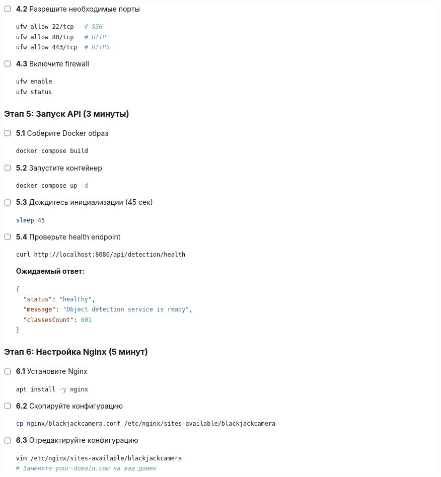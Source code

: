- [ ] **4.2** Разрешите необходимые порты
  ```bash
  ufw allow 22/tcp   # SSH
  ufw allow 80/tcp   # HTTP
  ufw allow 443/tcp  # HTTPS
  ```

- [ ] **4.3** Включите firewall
  ```bash
  ufw enable
  ufw status
  ```

### Этап 5: Запуск API (3 минуты)

- [ ] **5.1** Соберите Docker образ
  ```bash
  docker compose build
  ```

- [ ] **5.2** Запустите контейнер
  ```bash
  docker compose up -d
  ```

- [ ] **5.3** Дождитесь инициализации (45 сек)
  ```bash
  sleep 45
  ```

- [ ] **5.4** Проверьте health endpoint
  ```bash
  curl http://localhost:8080/api/detection/health
  ```

  **Ожидаемый ответ:**
  ```json
  {
    "status": "healthy",
    "message": "Object detection service is ready",
    "classesCount": 601
  }
  ```

### Этап 6: Настройка Nginx (5 минут)

- [ ] **6.1** Установите Nginx
  ```bash
  apt install -y nginx
  ```

- [ ] **6.2** Скопируйте конфигурацию
  ```bash
  cp nginx/blackjackcamera.conf /etc/nginx/sites-available/blackjackcamera
  ```

- [ ] **6.3** Отредактируйте конфигурацию
  ```bash
  vim /etc/nginx/sites-available/blackjackcamera
  # Замените your-domain.com на ваш домен
  ```
